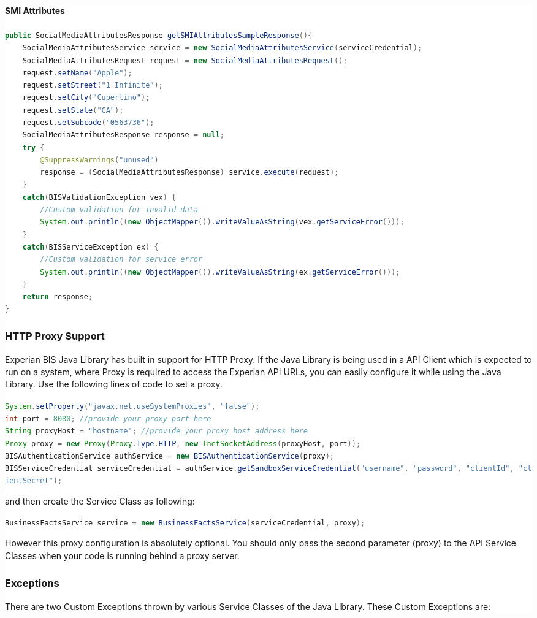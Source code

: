 #### SMI Attributes
```java
public SocialMediaAttributesResponse getSMIAttributesSampleResponse(){
	SocialMediaAttributesService service = new SocialMediaAttributesService(serviceCredential);
	SocialMediaAttributesRequest request = new SocialMediaAttributesRequest();
	request.setName("Apple");
	request.setStreet("1 Infinite");
	request.setCity("Cupertino");
	request.setState("CA");
	request.setSubcode("0563736");
	SocialMediaAttributesResponse response = null;
	try {
		@SuppressWarnings("unused")
		response = (SocialMediaAttributesResponse) service.execute(request);
	}
	catch(BISValidationException vex) {
		//Custom validation for invalid data
		System.out.println((new ObjectMapper()).writeValueAsString(vex.getServiceError()));
	}
	catch(BISServiceException ex) {
		//Custom validation for service error
		System.out.println((new ObjectMapper()).writeValueAsString(ex.getServiceError()));
	}
	return response;
}
```


### HTTP Proxy Support
Experian BIS Java Library has built in support for HTTP Proxy. If the Java Library is being used in a API Client which is expected to run on a system, where Proxy is required to access the Experian API URLs, you can easily configure it while using the Java Library. Use the following lines of code to set a proxy.
```java
System.setProperty("javax.net.useSystemProxies", "false");
int port = 8080; //provide your proxy port here
String proxyHost = "hostname"; //provide your proxy host address here
Proxy proxy = new Proxy(Proxy.Type.HTTP, new InetSocketAddress(proxyHost, port));
BISAuthenticationService authService = new BISAuthenticationService(proxy);
BISServiceCredential serviceCredential = authService.getSandboxServiceCredential("username", "password", "clientId", "clientSecret");
```
and then create the Service Class as following:
```java
BusinessFactsService service = new BusinessFactsService(serviceCredential, proxy);
```

However this proxy configuration is absolutely optional. You should only pass the second parameter (proxy) to the API Service Classes when your code is running behind a proxy server.

### Exceptions

There are two Custom Exceptions thrown by various Service Classes of the Java Library. These Custom Exceptions are:

